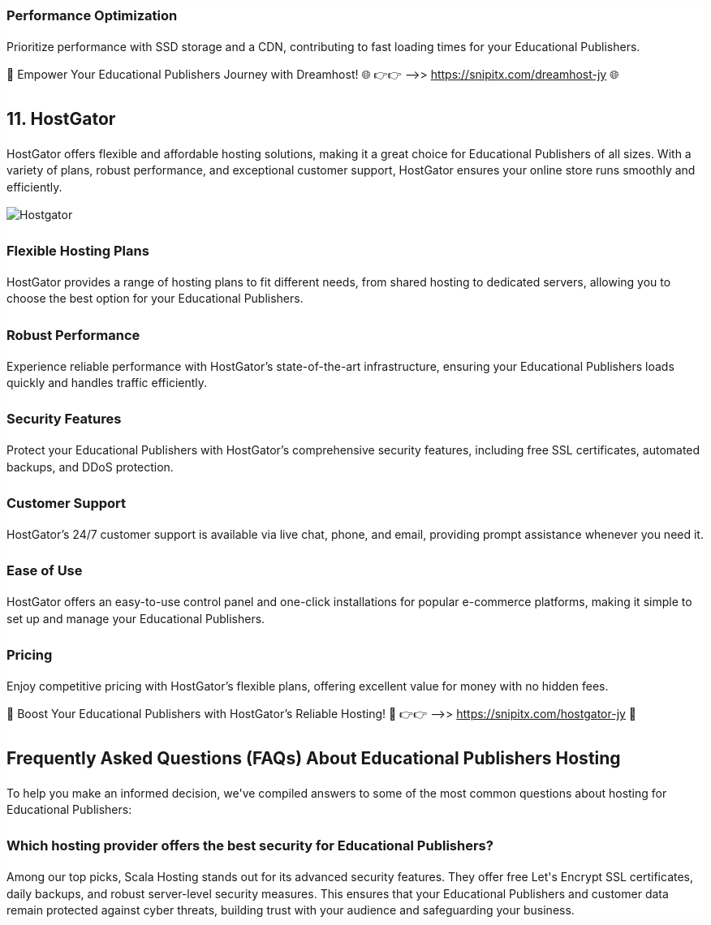### Performance Optimization
Prioritize performance with SSD storage and a CDN, contributing to fast loading times for your Educational Publishers.

🚀 Empower Your Educational Publishers Journey with Dreamhost! 🌐
👉👉 -->> https://snipitx.com/dreamhost-jy 🌐

## 11. HostGator

HostGator offers flexible and affordable hosting solutions, making it a great choice for Educational Publishers of all sizes. With a variety of plans, robust performance, and exceptional customer support, HostGator ensures your online store runs smoothly and efficiently.

![Hostgator](https://i.imgur.com/SNC0dSu.jpeg "Hostgator Hosting")

### Flexible Hosting Plans
HostGator provides a range of hosting plans to fit different needs, from shared hosting to dedicated servers, allowing you to choose the best option for your Educational Publishers.

### Robust Performance
Experience reliable performance with HostGator’s state-of-the-art infrastructure, ensuring your Educational Publishers loads quickly and handles traffic efficiently.

### Security Features
Protect your Educational Publishers with HostGator’s comprehensive security features, including free SSL certificates, automated backups, and DDoS protection.

### Customer Support
HostGator’s 24/7 customer support is available via live chat, phone, and email, providing prompt assistance whenever you need it.

### Ease of Use
HostGator offers an easy-to-use control panel and one-click installations for popular e-commerce platforms, making it simple to set up and manage your Educational Publishers.

### Pricing
Enjoy competitive pricing with HostGator’s flexible plans, offering excellent value for money with no hidden fees.

🌟 Boost Your Educational Publishers with HostGator’s Reliable Hosting! 🚀
👉👉 -->> https://snipitx.com/hostgator-jy 🚀

## Frequently Asked Questions (FAQs) About Educational Publishers Hosting

To help you make an informed decision, we've compiled answers to some of the most common questions about hosting for Educational Publishers:

### Which hosting provider offers the best security for Educational Publishers? 
Among our top picks, Scala Hosting stands out for its advanced security features. They offer free Let's Encrypt SSL certificates, daily backups, and robust server-level security measures. This ensures that your Educational Publishers and customer data remain protected against cyber threats, building trust with your audience and safeguarding your business.
